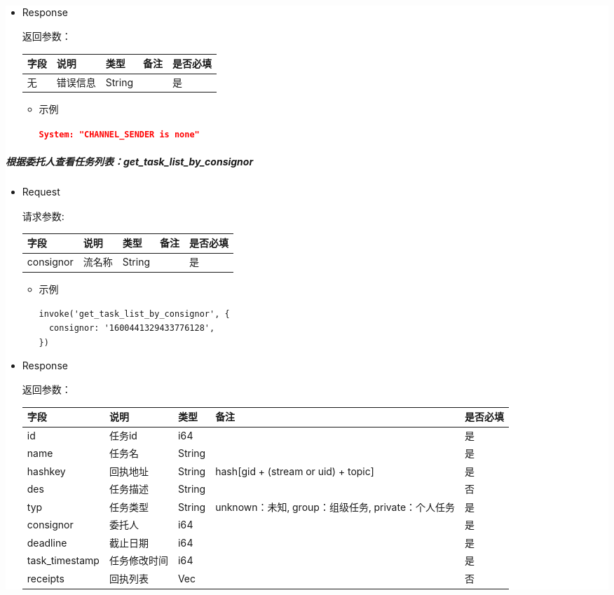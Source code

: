 - Response

  返回参数：

  | 字段 | 说明     | 类型   | 备注 | 是否必填 |
  | ---- | -------- | ------ | ---- | -------- |
  | 无   | 错误信息 | String |      | 是       |

  - 示例

    ```json
    System: "CHANNEL_SENDER is none"
    ```
  
    

##### 根据委托人查看任务列表：get_task_list_by_consignor

- Request

  请求参数:

  | 字段      | 说明   | 类型   | 备注 | 是否必填 |
  | --------- | ------ | ------ | ---- | -------- |
  | consignor | 流名称 | String |      | 是       |

  - 示例

    ```react
    invoke('get_task_list_by_consignor', {
      consignor: '1600441329433776128',
    })
    ```

- Response

  返回参数：

  | 字段           | 说明         | 类型         | 备注                                              | 是否必填 |
  | -------------- | ------------ | ------------ | ------------------------------------------------- | -------- |
  | id             | 任务id       | i64          |                                                   | 是       |
  | name           | 任务名       | String       |                                                   | 是       |
  | hashkey        | 回执地址     | String       | hash[gid + (stream or uid) + topic]               | 是       |
  | des            | 任务描述     | String       |                                                   | 否       |
  | typ            | 任务类型     | String       | unknown：未知, group：组级任务, private：个人任务 | 是       |
  | consignor      | 委托人       | i64          |                                                   | 是       |
  | deadline       | 截止日期     | i64          |                                                   | 是       |
  | task_timestamp | 任务修改时间 | i64          |                                                   | 是       |
  | receipts       | 回执列表     | Vec<Receipt> |                                                   | 否       |
  
